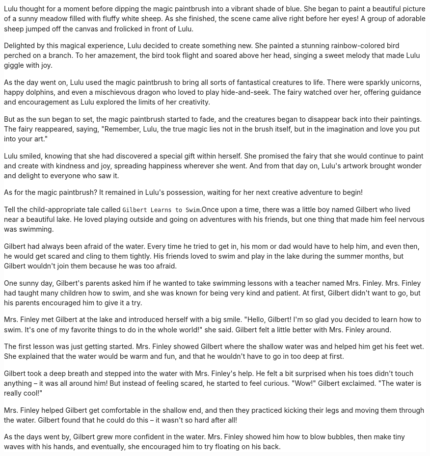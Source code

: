 Lulu thought for a moment before dipping the magic paintbrush into a vibrant shade of blue. She began to paint a beautiful picture of a sunny meadow filled with fluffy white sheep. As she finished, the scene came alive right before her eyes! A group of adorable sheep jumped off the canvas and frolicked in front of Lulu.

Delighted by this magical experience, Lulu decided to create something new. She painted a stunning rainbow-colored bird perched on a branch. To her amazement, the bird took flight and soared above her head, singing a sweet melody that made Lulu giggle with joy.

As the day went on, Lulu used the magic paintbrush to bring all sorts of fantastical creatures to life. There were sparkly unicorns, happy dolphins, and even a mischievous dragon who loved to play hide-and-seek. The fairy watched over her, offering guidance and encouragement as Lulu explored the limits of her creativity.

But as the sun began to set, the magic paintbrush started to fade, and the creatures began to disappear back into their paintings. The fairy reappeared, saying, "Remember, Lulu, the true magic lies not in the brush itself, but in the imagination and love you put into your art."

Lulu smiled, knowing that she had discovered a special gift within herself. She promised the fairy that she would continue to paint and create with kindness and joy, spreading happiness wherever she went. And from that day on, Lulu's artwork brought wonder and delight to everyone who saw it.

As for the magic paintbrush? It remained in Lulu's possession, waiting for her next creative adventure to begin!<end>

Tell the child-appropriate tale called `Gilbert Learns to Swim`.<start>Once upon a time, there was a little boy named Gilbert who lived near a beautiful lake. He loved playing outside and going on adventures with his friends, but one thing that made him feel nervous was swimming.

Gilbert had always been afraid of the water. Every time he tried to get in, his mom or dad would have to help him, and even then, he would get scared and cling to them tightly. His friends loved to swim and play in the lake during the summer months, but Gilbert wouldn't join them because he was too afraid.

One sunny day, Gilbert's parents asked him if he wanted to take swimming lessons with a teacher named Mrs. Finley. Mrs. Finley had taught many children how to swim, and she was known for being very kind and patient. At first, Gilbert didn't want to go, but his parents encouraged him to give it a try.

Mrs. Finley met Gilbert at the lake and introduced herself with a big smile. "Hello, Gilbert! I'm so glad you decided to learn how to swim. It's one of my favorite things to do in the whole world!" she said. Gilbert felt a little better with Mrs. Finley around.

The first lesson was just getting started. Mrs. Finley showed Gilbert where the shallow water was and helped him get his feet wet. She explained that the water would be warm and fun, and that he wouldn't have to go in too deep at first.

Gilbert took a deep breath and stepped into the water with Mrs. Finley's help. He felt a bit surprised when his toes didn't touch anything – it was all around him! But instead of feeling scared, he started to feel curious. "Wow!" Gilbert exclaimed. "The water is really cool!"

Mrs. Finley helped Gilbert get comfortable in the shallow end, and then they practiced kicking their legs and moving them through the water. Gilbert found that he could do this – it wasn't so hard after all!

As the days went by, Gilbert grew more confident in the water. Mrs. Finley showed him how to blow bubbles, then make tiny waves with his hands, and eventually, she encouraged him to try floating on his back.
